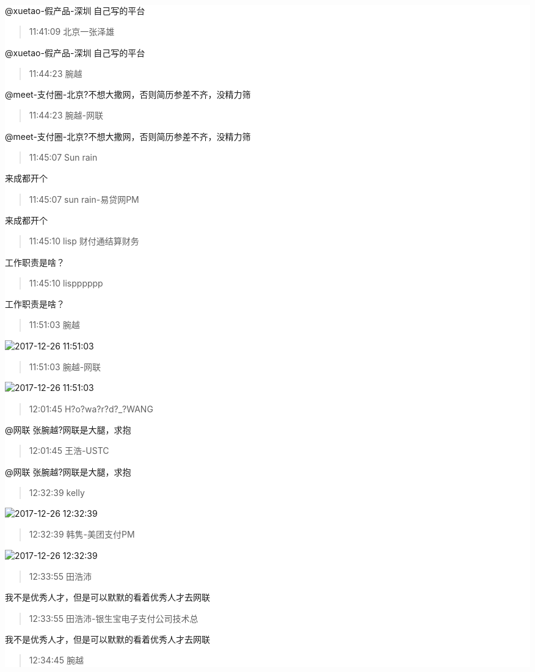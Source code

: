 @xuetao-假产品-深圳  自己写的平台  
   
> 11:41:09  北京一张泽雄  
   
@xuetao-假产品-深圳  自己写的平台  
   
> 11:44:23  腕越  
   
@meet-支付圈-北京?不想大撒网，否则简历参差不齐，没精力筛  
   
> 11:44:23  腕越-网联  
   
@meet-支付圈-北京?不想大撒网，否则简历参差不齐，没精力筛  
   
> 11:45:07  Sun rain  
   
来成都开个  
   
> 11:45:07  sun rain-易贷网PM  
   
来成都开个  
   
> 11:45:10  lisp 财付通结算财务  
   
工作职责是啥？  
   
> 11:45:10  lispppppp  
   
工作职责是啥？  
   
> 11:51:03  腕越  
   
![2017-12-26 11:51:03](http://static.cocolian.cn/img/201712/20171226_115103.png) 
   
> 11:51:03  腕越-网联  
   
![2017-12-26 11:51:03](http://static.cocolian.cn/img/201712/20171226_115103.png) 
   
> 12:01:45  H?o?wa?r?d?_?WANG  
   
@网联 张腕越?网联是大腿，求抱  
   
> 12:01:45  王浩-USTC  
   
@网联 张腕越?网联是大腿，求抱  
   
> 12:32:39  kelly  
   
![2017-12-26 12:32:39](http://static.cocolian.cn/img/201712/20171226_123239.png) 
   
> 12:32:39  韩隽-美团支付PM  
   
![2017-12-26 12:32:39](http://static.cocolian.cn/img/201712/20171226_123239.png) 
   
> 12:33:55  田浩沛  
   
我不是优秀人才，但是可以默默的看着优秀人才去网联  
   
> 12:33:55  田浩沛-银生宝电子支付公司技术总  
   
我不是优秀人才，但是可以默默的看着优秀人才去网联  
   
> 12:34:45  腕越  
   